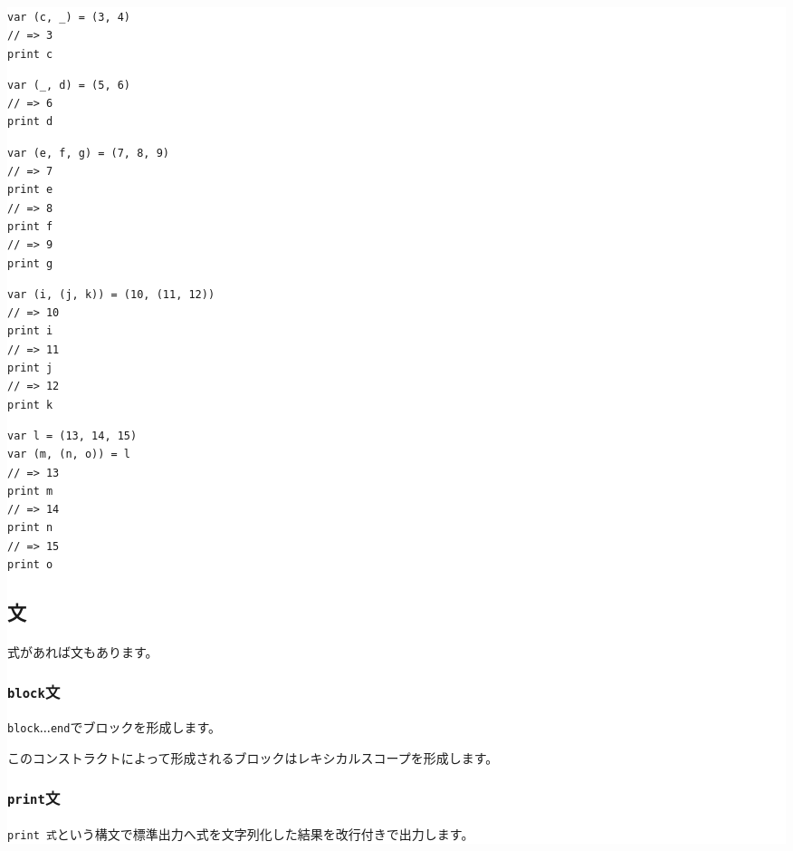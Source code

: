 ```
var (c, _) = (3, 4)
// => 3
print c
```

```
var (_, d) = (5, 6)
// => 6
print d
```

```
var (e, f, g) = (7, 8, 9)
// => 7
print e
// => 8
print f
// => 9
print g
```

```
var (i, (j, k)) = (10, (11, 12))
// => 10
print i
// => 11
print j
// => 12
print k
```

```
var l = (13, 14, 15)
var (m, (n, o)) = l
// => 13
print m
// => 14
print n
// => 15
print o
```

## 文

式があれば文もあります。

### `block`文

`block`...`end`でブロックを形成します。

このコンストラクトによって形成されるブロックはレキシカルスコープを形成します。

### `print`文

`print 式`という構文で標準出力へ式を文字列化した結果を改行付きで出力します。
